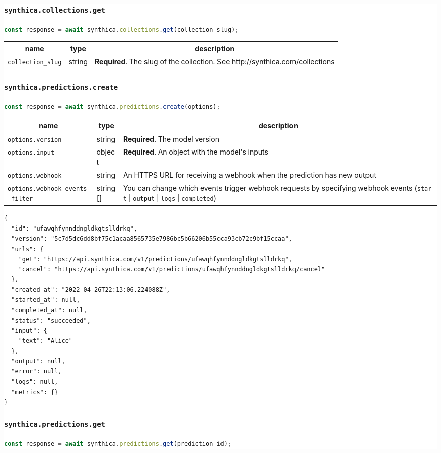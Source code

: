 ### `synthica.collections.get`

```js
const response = await synthica.collections.get(collection_slug);
```

| name              | type   | description                                                                   |
| ----------------- | ------ | ----------------------------------------------------------------------------- |
| `collection_slug` | string | **Required**. The slug of the collection. See http://synthica.com/collections |

### `synthica.predictions.create`

```js
const response = await synthica.predictions.create(options);
```

| name                            | type     | description                                                                                                                      |
| ------------------------------- | -------- | -------------------------------------------------------------------------------------------------------------------------------- |
| `options.version`               | string   | **Required**. The model version                                                                                                  |
| `options.input`                 | object   | **Required**. An object with the model's inputs                                                                                  |
| `options.webhook`               | string   | An HTTPS URL for receiving a webhook when the prediction has new output                                                          |
| `options.webhook_events_filter` | string[] | You can change which events trigger webhook requests by specifying webhook events (`start` \| `output` \| `logs` \| `completed`) |

```jsonc
{
  "id": "ufawqhfynnddngldkgtslldrkq",
  "version": "5c7d5dc6dd8bf75c1acaa8565735e7986bc5b66206b55cca93cb72c9bf15ccaa",
  "urls": {
    "get": "https://api.synthica.com/v1/predictions/ufawqhfynnddngldkgtslldrkq",
    "cancel": "https://api.synthica.com/v1/predictions/ufawqhfynnddngldkgtslldrkq/cancel"
  },
  "created_at": "2022-04-26T22:13:06.224088Z",
  "started_at": null,
  "completed_at": null,
  "status": "succeeded",
  "input": {
    "text": "Alice"
  },
  "output": null,
  "error": null,
  "logs": null,
  "metrics": {}
}
```

### `synthica.predictions.get`

```js
const response = await synthica.predictions.get(prediction_id);
```
